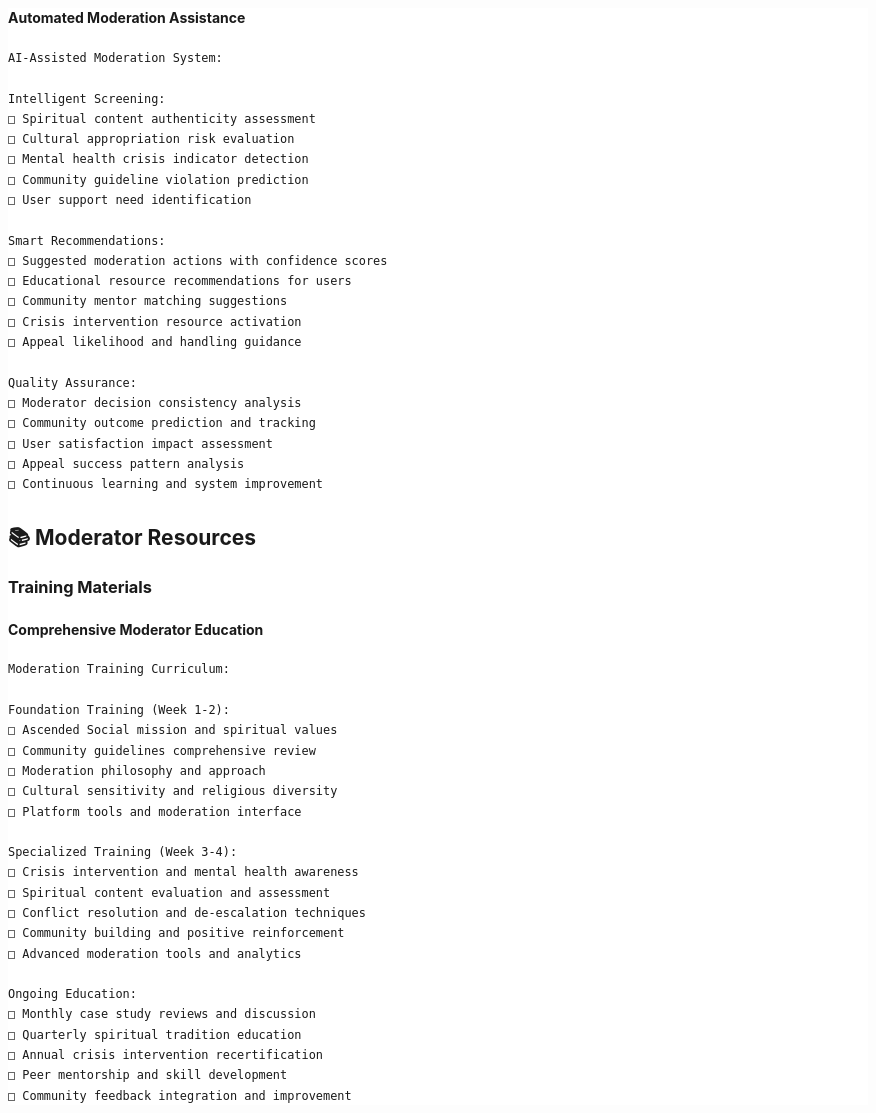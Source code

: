 #### Automated Moderation Assistance
```
AI-Assisted Moderation System:

Intelligent Screening:
□ Spiritual content authenticity assessment
□ Cultural appropriation risk evaluation
□ Mental health crisis indicator detection
□ Community guideline violation prediction
□ User support need identification

Smart Recommendations:
□ Suggested moderation actions with confidence scores
□ Educational resource recommendations for users
□ Community mentor matching suggestions
□ Crisis intervention resource activation
□ Appeal likelihood and handling guidance

Quality Assurance:
□ Moderator decision consistency analysis
□ Community outcome prediction and tracking
□ User satisfaction impact assessment
□ Appeal success pattern analysis
□ Continuous learning and system improvement
```

## 📚 Moderator Resources

### Training Materials

#### Comprehensive Moderator Education
```
Moderation Training Curriculum:

Foundation Training (Week 1-2):
□ Ascended Social mission and spiritual values
□ Community guidelines comprehensive review
□ Moderation philosophy and approach
□ Cultural sensitivity and religious diversity
□ Platform tools and moderation interface

Specialized Training (Week 3-4):
□ Crisis intervention and mental health awareness
□ Spiritual content evaluation and assessment
□ Conflict resolution and de-escalation techniques
□ Community building and positive reinforcement
□ Advanced moderation tools and analytics

Ongoing Education:
□ Monthly case study reviews and discussion
□ Quarterly spiritual tradition education
□ Annual crisis intervention recertification
□ Peer mentorship and skill development
□ Community feedback integration and improvement
```
